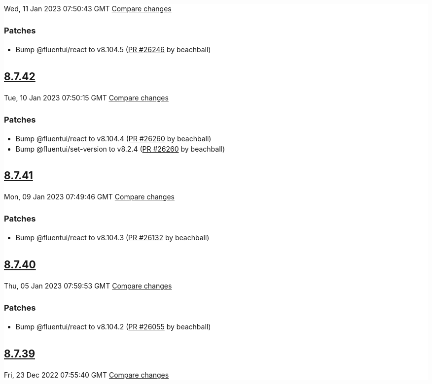 Wed, 11 Jan 2023 07:50:43 GMT 
[Compare changes](https://github.com/microsoft/fluentui/compare/@fluentui/react-date-time_v8.7.42..@fluentui/react-date-time_v8.7.43)

### Patches

- Bump @fluentui/react to v8.104.5 ([PR #26246](https://github.com/microsoft/fluentui/pull/26246) by beachball)

## [8.7.42](https://github.com/microsoft/fluentui/tree/@fluentui/react-date-time_v8.7.42)

Tue, 10 Jan 2023 07:50:15 GMT 
[Compare changes](https://github.com/microsoft/fluentui/compare/@fluentui/react-date-time_v8.7.41..@fluentui/react-date-time_v8.7.42)

### Patches

- Bump @fluentui/react to v8.104.4 ([PR #26260](https://github.com/microsoft/fluentui/pull/26260) by beachball)
- Bump @fluentui/set-version to v8.2.4 ([PR #26260](https://github.com/microsoft/fluentui/pull/26260) by beachball)

## [8.7.41](https://github.com/microsoft/fluentui/tree/@fluentui/react-date-time_v8.7.41)

Mon, 09 Jan 2023 07:49:46 GMT 
[Compare changes](https://github.com/microsoft/fluentui/compare/@fluentui/react-date-time_v8.7.40..@fluentui/react-date-time_v8.7.41)

### Patches

- Bump @fluentui/react to v8.104.3 ([PR #26132](https://github.com/microsoft/fluentui/pull/26132) by beachball)

## [8.7.40](https://github.com/microsoft/fluentui/tree/@fluentui/react-date-time_v8.7.40)

Thu, 05 Jan 2023 07:59:53 GMT 
[Compare changes](https://github.com/microsoft/fluentui/compare/@fluentui/react-date-time_v8.7.39..@fluentui/react-date-time_v8.7.40)

### Patches

- Bump @fluentui/react to v8.104.2 ([PR #26055](https://github.com/microsoft/fluentui/pull/26055) by beachball)

## [8.7.39](https://github.com/microsoft/fluentui/tree/@fluentui/react-date-time_v8.7.39)

Fri, 23 Dec 2022 07:55:40 GMT 
[Compare changes](https://github.com/microsoft/fluentui/compare/@fluentui/react-date-time_v8.7.38..@fluentui/react-date-time_v8.7.39)
